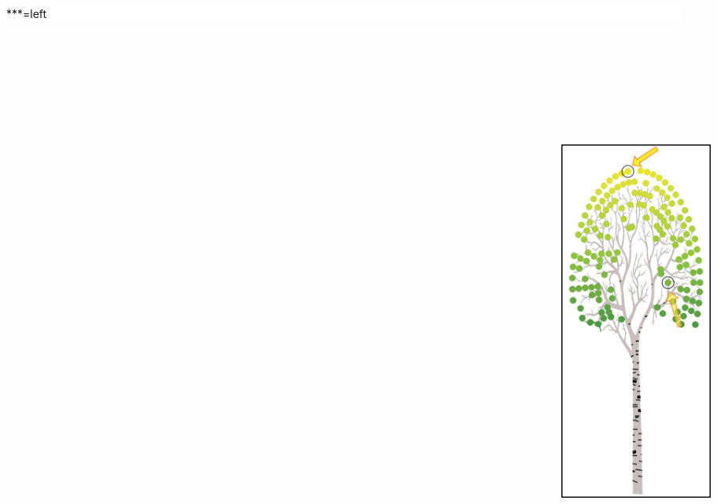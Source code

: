  <IMG STYLE="position:absolute; TOP:200px; LEFT:700px; WIDTH:250px; HEIGHT:450px" SRC="assets/img/tree.png">

***=left
